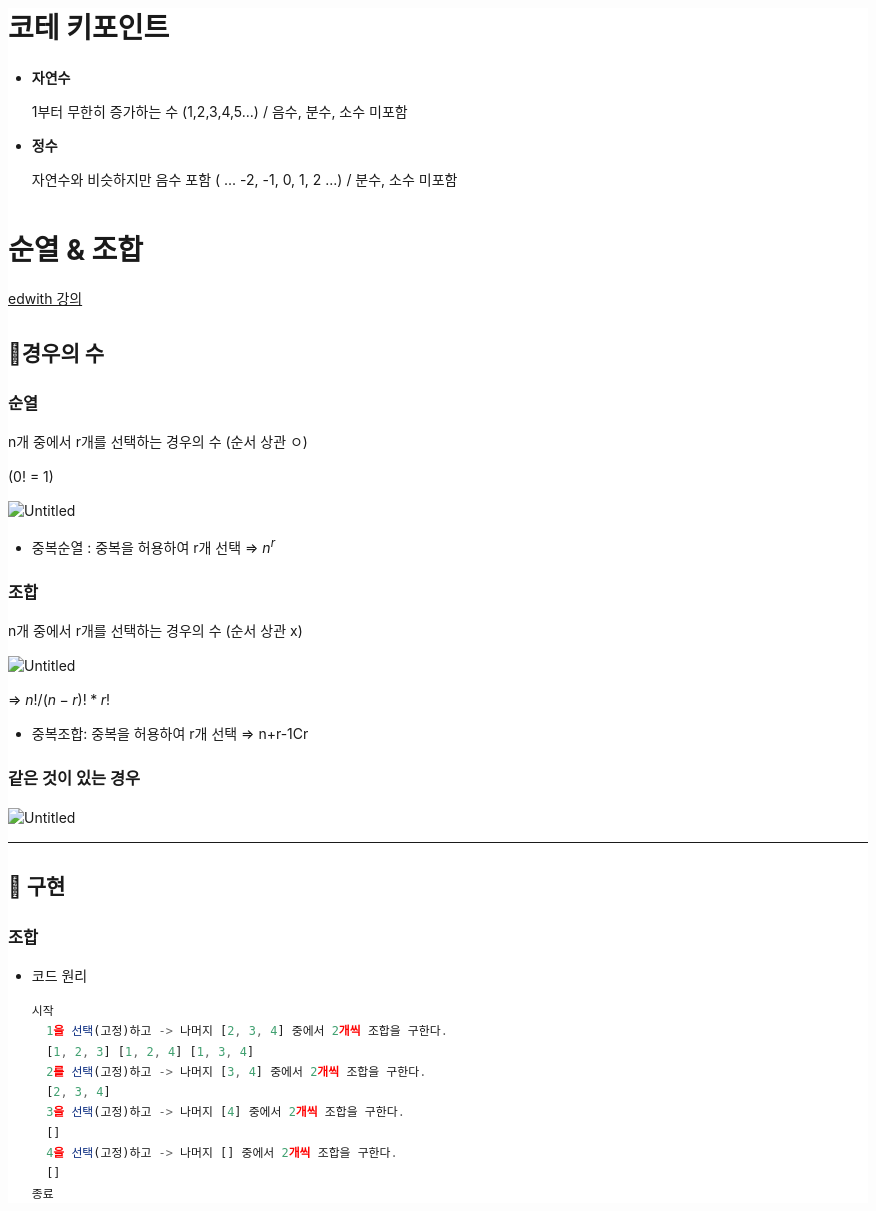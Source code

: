 # 코테 키포인트

- **자연수**
    
    1부터 무한히 증가하는 수 (1,2,3,4,5...) / 음수, 분수, 소수 미포함
    
- **정수**
    
    자연수와 비슷하지만 음수 포함 ( ... -2, -1, 0, 1, 2 ...) / 분수, 소수 미포함
    

# 순열 & 조합

[edwith 강의](https://www.edwith.org/sutudy/lecture/29037?isDesc=false)

## 📌경우의 수

### **순열**

n개 중에서 r개를 선택하는 경우의 수 (순서 상관 ㅇ)

(0! = 1)

![Untitled](%E1%84%8F%E1%85%A9%E1%84%90%E1%85%A6%20%E1%84%8F%E1%85%B5%E1%84%91%E1%85%A9%E1%84%8B%E1%85%B5%E1%86%AB%E1%84%90%E1%85%B3%205160bc0094274f849be6fe9055499cd6/Untitled.png)

- 중복순열 : 중복을 허용하여 r개 선택 ⇒ $n^r$

### **조합**

n개 중에서 r개를 선택하는 경우의 수 (순서 상관 x)

![Untitled](%E1%84%8F%E1%85%A9%E1%84%90%E1%85%A6%20%E1%84%8F%E1%85%B5%E1%84%91%E1%85%A9%E1%84%8B%E1%85%B5%E1%86%AB%E1%84%90%E1%85%B3%205160bc0094274f849be6fe9055499cd6/Untitled%201.png)

⇒ $n! /(n-r)!*r!$

- 중복조합: 중복을 허용하여 r개 선택 ⇒ n+r-1Cr

### 같은 것이 있는 경우

![Untitled](%E1%84%8F%E1%85%A9%E1%84%90%E1%85%A6%20%E1%84%8F%E1%85%B5%E1%84%91%E1%85%A9%E1%84%8B%E1%85%B5%E1%86%AB%E1%84%90%E1%85%B3%205160bc0094274f849be6fe9055499cd6/Untitled%202.png)

---

## 📝 구현

### 조합

- 코드 원리
    
    ```jsx
    시작
      1을 선택(고정)하고 -> 나머지 [2, 3, 4] 중에서 2개씩 조합을 구한다.
      [1, 2, 3] [1, 2, 4] [1, 3, 4]
      2를 선택(고정)하고 -> 나머지 [3, 4] 중에서 2개씩 조합을 구한다.
      [2, 3, 4]
      3을 선택(고정)하고 -> 나머지 [4] 중에서 2개씩 조합을 구한다. 
      [] 
      4을 선택(고정)하고 -> 나머지 [] 중에서 2개씩 조합을 구한다.
      []
    종료
    ```
    